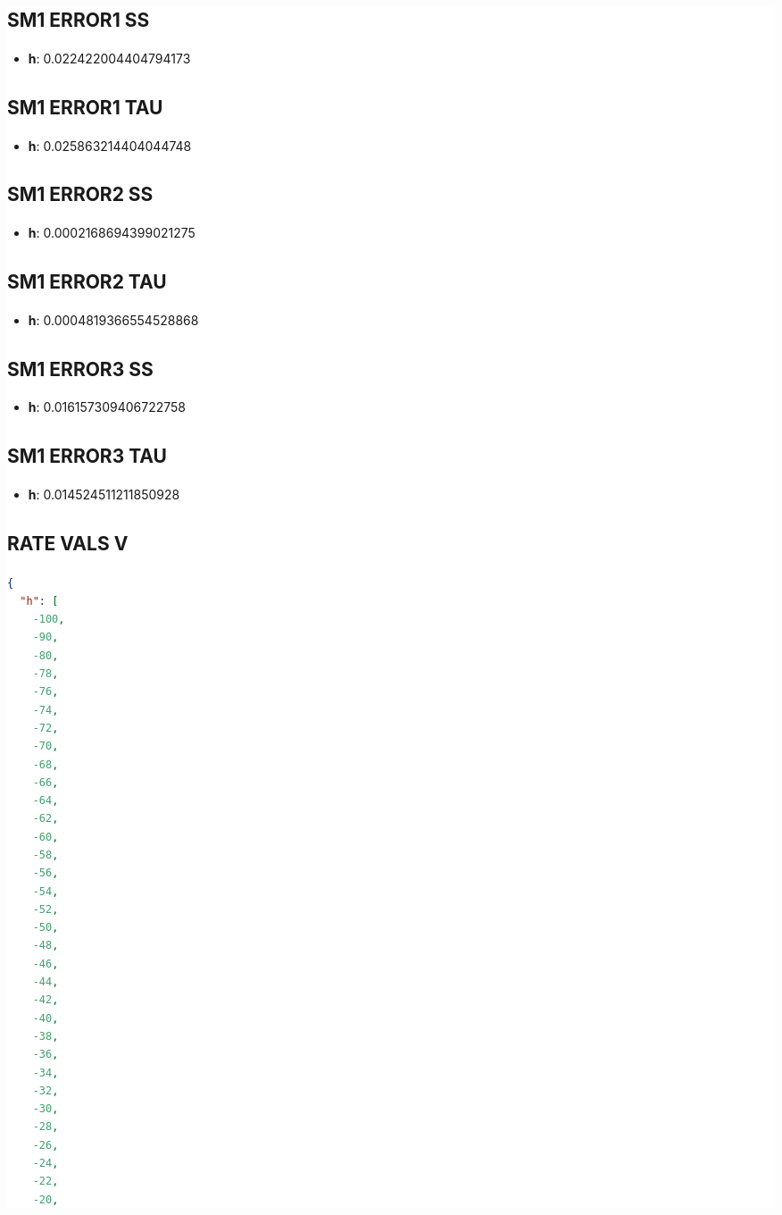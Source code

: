 ## SM1 ERROR1 SS

- **h**: 0.022422004404794173

## SM1 ERROR1 TAU

- **h**: 0.025863214404044748

## SM1 ERROR2 SS

- **h**: 0.0002168694399021275

## SM1 ERROR2 TAU

- **h**: 0.0004819366554528868

## SM1 ERROR3 SS

- **h**: 0.016157309406722758

## SM1 ERROR3 TAU

- **h**: 0.014524511211850928

## RATE VALS V

```json
{
  "h": [
    -100,
    -90,
    -80,
    -78,
    -76,
    -74,
    -72,
    -70,
    -68,
    -66,
    -64,
    -62,
    -60,
    -58,
    -56,
    -54,
    -52,
    -50,
    -48,
    -46,
    -44,
    -42,
    -40,
    -38,
    -36,
    -34,
    -32,
    -30,
    -28,
    -26,
    -24,
    -22,
    -20,
```
